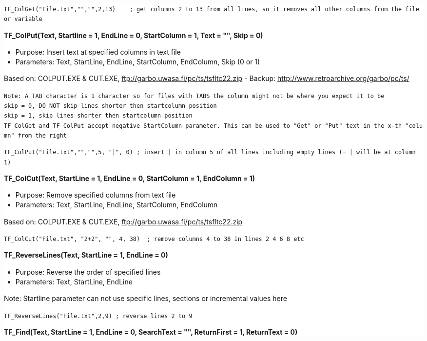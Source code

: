 
```autohotkey
TF_ColGet("File.txt","","",2,13)    ; get columns 2 to 13 from all lines, so it removes all other columns from the file or variable
```

<a name="TF_ColPut"></a>

**TF_ColPut(Text, Startline = 1, EndLine = 0, StartColumn = 1, Text = "", Skip = 0)**

- Purpose: Insert text at specified columns in text file
- Parameters: Text, StartLine, EndLine, StartColumn, EndColumn, Skip (0 or 1)

Based on: COLPUT.EXE & CUT.EXE, ftp://garbo.uwasa.fi/pc/ts/tsfltc22.zip - Backup: http://www.retroarchive.org/garbo/pc/ts/

~~~~
Note: A TAB character is 1 character so for files with TABS the column might not be where you expect it to be
skip = 0, DO NOT skip lines shorter then startcolumn position
skip = 1, skip lines shorter then startcolumn position
TF_ColGet and TF_ColPut accept negative StartColumn parameter. This can be used to "Get" or "Put" text in the x-th "column" from the right
~~~~


```autohotkey
TF_ColPut("File.txt","","",5, "|", 0) ; insert | in column 5 of all lines including empty lines (= | will be at column 1)
```

<a name="TF_ColCut"></a>

**TF_ColCut(Text, StartLine = 1, EndLine = 0, StartColumn = 1, EndColumn = 1)**

- Purpose: Remove specified columns from text file
- Parameters: Text, StartLine, EndLine, StartColumn, EndColumn

Based on: COLPUT.EXE & CUT.EXE, ftp://garbo.uwasa.fi/pc/ts/tsfltc22.zip


```autohotkey
TF_ColCut("File.txt", "2+2", "", 4, 38)  ; remove columns 4 to 38 in lines 2 4 6 8 etc
```

<a name="TF_ReverseLines"></a>

**TF_ReverseLines(Text, StartLine = 1, EndLine = 0)**

- Purpose: Reverse the order of specified lines
- Parameters: Text, StartLine, EndLine

Note: Startline parameter can not use specific lines, sections or incremental values here


```autohotkey
TF_ReverseLines("File.txt",2,9) ; reverse lines 2 to 9
```

<a name="TF_Find"></a>

**TF_Find(Text, StartLine = 1, EndLine = 0, SearchText = "", ReturnFirst = 1, ReturnText = 0)**
